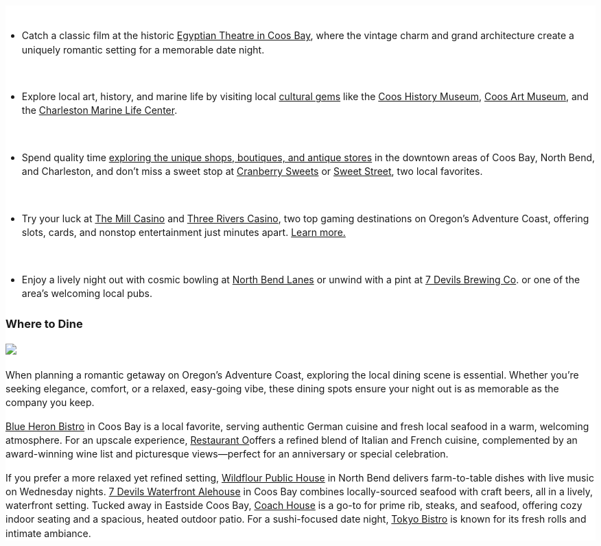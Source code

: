   &nbsp;

* Catch a classic film at the historic [Egyptian Theatre in Coos Bay](https://www.egyptiantheatre.events/), where the vintage charm and grand architecture create a uniquely romantic setting for a memorable date night.

  &nbsp;

* Explore local art, history, and marine life by visiting local [cultural gems](https://www.oregonsadventurecoast.com/art-history-culture/) like the [Coos History Museum](https://www.oregonsadventurecoast.com/blog/oregon-s-adventure-coast-spotlight-coos-history-museum/), [Coos Art Museum](https://www.coosart.org/), and the [Charleston Marine Life Center](http://www.charlestonmarinelifecenter.com/).

  &nbsp;

* Spend quality time [exploring the unique shops, boutiques, and antique stores](https://www.oregonsadventurecoast.com/shopping/) in the downtown areas of Coos Bay, North Bend, and Charleston, and don’t miss a sweet stop at [Cranberry Sweets](https://cranberrysweets.com/) or [Sweet Street](https://www.facebook.com/sweetstreetcoosbay/), two local favorites.

  &nbsp;

* Try your luck at [The Mill Casino](https://www.themillcasino.com/) and [Three Rivers Casino](https://www.threeriverscasino.com/coos-bay-casino), two top gaming destinations on Oregon’s Adventure Coast, offering slots, cards, and nonstop entertainment just minutes apart. [Learn more.](https://www.oregonsadventurecoast.com/blog/try-your-luck-on-oregon-s-adventure-coast)

  &nbsp;

* Enjoy a lively night out with cosmic bowling at [North Bend Lanes](https://northbendlanes.com/) or unwind with a pint at [7 Devils Brewing Co](https://www.7devilsbrewery.com). or one of the area’s welcoming local pubs.

### Where to Dine

![](/img/romantic-adventures-oregon-coast-blog-695x322-1.jpg)

When planning a romantic getaway on Oregon’s Adventure Coast, exploring the local dining scene is essential. Whether you’re seeking elegance, comfort, or a relaxed, easy-going vibe, these dining spots ensure your night out is as memorable as the company you keep.

[Blue Heron Bistro](https://www.blueheronbistro.net/) in Coos Bay is a local favorite, serving authentic German cuisine and fresh local seafood in a warm, welcoming atmosphere. For an upscale experience, [Restaurant O](http://restauranto.us/)offers a refined blend of Italian and French cuisine, complemented by an award-winning wine list and picturesque views—perfect for an anniversary or special celebration.

If you prefer a more relaxed yet refined setting, [Wildflour Public House](https://www.wildflourpub.com/public-house) in North Bend delivers farm-to-table dishes with live music on Wednesday nights. [7 Devils Waterfront Alehouse](https://7devilsbrewery.com/waterfront-ale-house/) in Coos Bay combines locally-sourced seafood with craft beers, all in a lively, waterfront setting. Tucked away in Eastside Coos Bay, [Coach House](https://www.facebook.com/CoachHouseRestaurant97420/) is a go-to for prime rib, steaks, and seafood, offering cozy indoor seating and a spacious, heated outdoor patio. For a sushi-focused date night, [Tokyo Bistro](https://www.tokyocoosbay.com/) is known for its fresh rolls and intimate ambiance.
